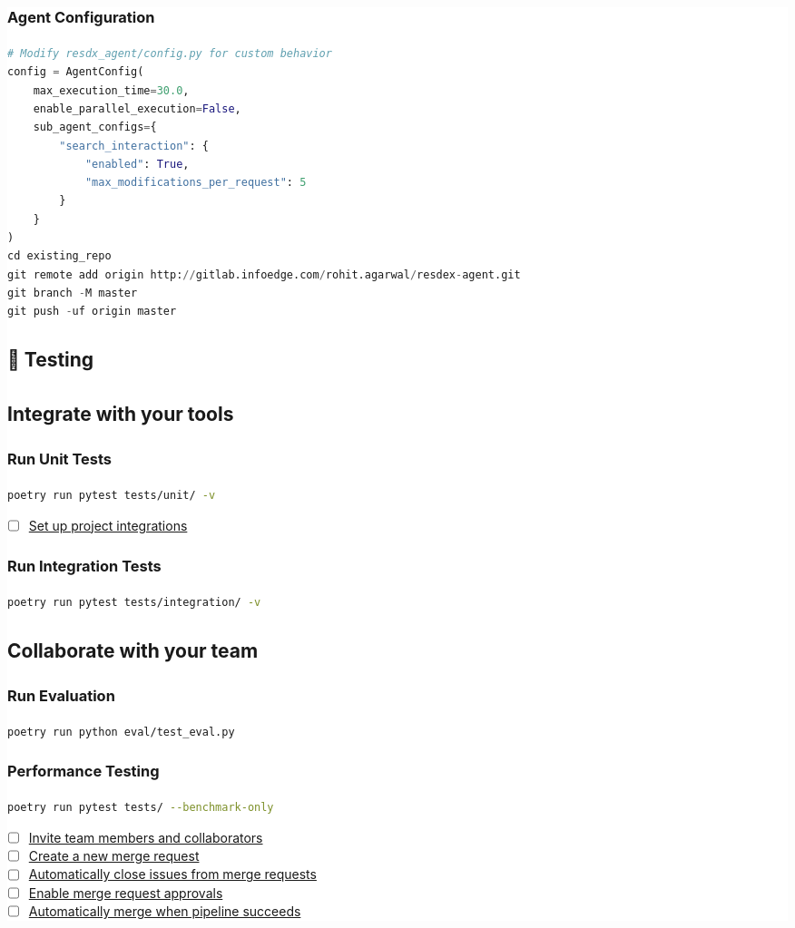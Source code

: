 ### Agent Configuration

```python
# Modify resdx_agent/config.py for custom behavior
config = AgentConfig(
    max_execution_time=30.0,
    enable_parallel_execution=False,
    sub_agent_configs={
        "search_interaction": {
            "enabled": True,
            "max_modifications_per_request": 5
        }
    }
)
cd existing_repo
git remote add origin http://gitlab.infoedge.com/rohit.agarwal/resdex-agent.git
git branch -M master
git push -uf origin master
```

## 🧪 Testing
## Integrate with your tools

### Run Unit Tests
```bash
poetry run pytest tests/unit/ -v
```
- [ ] [Set up project integrations](http://gitlab.infoedge.com/rohit.agarwal/resdex-agent/-/settings/integrations)

### Run Integration Tests
```bash
poetry run pytest tests/integration/ -v
```
## Collaborate with your team

### Run Evaluation
```bash
poetry run python eval/test_eval.py
```

### Performance Testing
```bash
poetry run pytest tests/ --benchmark-only
```
- [ ] [Invite team members and collaborators](https://docs.gitlab.com/ee/user/project/members/)
- [ ] [Create a new merge request](https://docs.gitlab.com/ee/user/project/merge_requests/creating_merge_requests.html)
- [ ] [Automatically close issues from merge requests](https://docs.gitlab.com/ee/user/project/issues/managing_issues.html#closing-issues-automatically)
- [ ] [Enable merge request approvals](https://docs.gitlab.com/ee/user/project/merge_requests/approvals/)
- [ ] [Automatically merge when pipeline succeeds](https://docs.gitlab.com/ee/user/project/merge_requests/merge_when_pipeline_succeeds.html)
